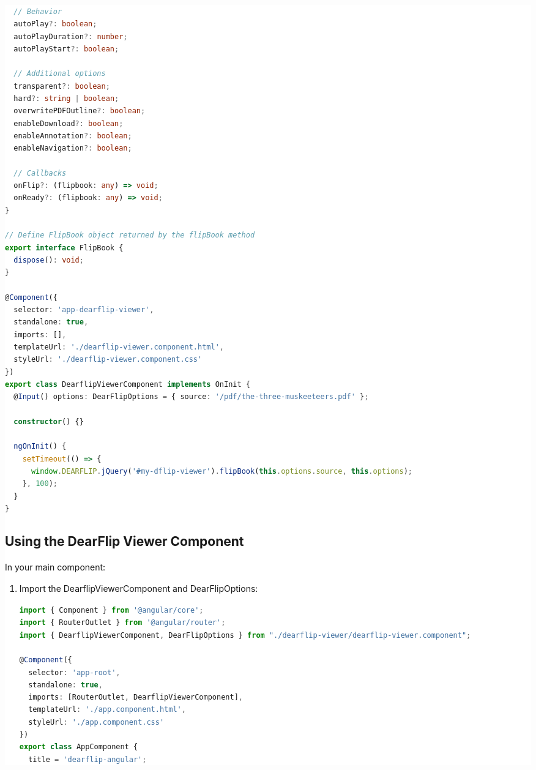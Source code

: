    ```typescript
     // Behavior
     autoPlay?: boolean;
     autoPlayDuration?: number;
     autoPlayStart?: boolean;
     
     // Additional options
     transparent?: boolean;
     hard?: string | boolean;
     overwritePDFOutline?: boolean;
     enableDownload?: boolean;
     enableAnnotation?: boolean;
     enableNavigation?: boolean;
     
     // Callbacks
     onFlip?: (flipbook: any) => void;
     onReady?: (flipbook: any) => void;
   }

   // Define FlipBook object returned by the flipBook method
   export interface FlipBook {
     dispose(): void;
   }

   @Component({
     selector: 'app-dearflip-viewer',
     standalone: true,
     imports: [],
     templateUrl: './dearflip-viewer.component.html',
     styleUrl: './dearflip-viewer.component.css'
   })
   export class DearflipViewerComponent implements OnInit {
     @Input() options: DearFlipOptions = { source: '/pdf/the-three-muskeeteers.pdf' };

     constructor() {}

     ngOnInit() {
       setTimeout(() => {
         window.DEARFLIP.jQuery('#my-dflip-viewer').flipBook(this.options.source, this.options);
       }, 100);
     }
   }
   ```

## Using the DearFlip Viewer Component

In your main component:

1. Import the DearflipViewerComponent and DearFlipOptions:
   ```typescript
   import { Component } from '@angular/core';
   import { RouterOutlet } from '@angular/router';
   import { DearflipViewerComponent, DearFlipOptions } from "./dearflip-viewer/dearflip-viewer.component";

   @Component({
     selector: 'app-root',
     standalone: true,
     imports: [RouterOutlet, DearflipViewerComponent],
     templateUrl: './app.component.html',
     styleUrl: './app.component.css'
   })
   export class AppComponent {
     title = 'dearflip-angular';
   ```